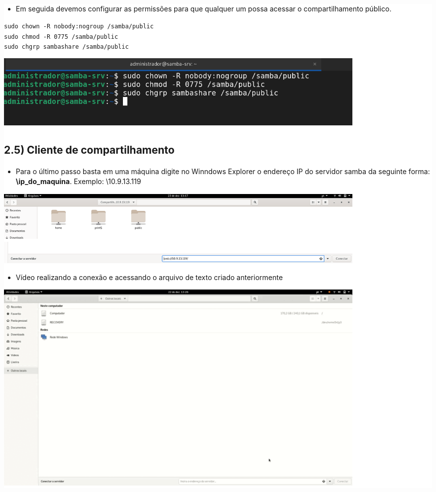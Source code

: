 * Em seguida devemos configurar as permissões para que qualquer um possa acessar o compartilhamento público.

```
sudo chown -R nobody:nogroup /samba/public
sudo chmod -R 0775 /samba/public
sudo chgrp sambashare /samba/public

```

<img src="IMAGES-SAMBA/samba_permissions.png" alt="Imagens" title="Figura 2.6:  configurando permissões." width="700" height="auto" />

## 2.5) Cliente de compartilhamento

* Para o último passo basta em uma máquina digite no Winndows Explorer o endereço IP do servidor samba da seguinte forma:
**\\ip_do_maquina**. Exemplo: \\10.9.13.119

<img src="IMAGES-SAMBA/samba_directories.png" alt="Imagens" title="Figura 2.7:  conectando ao servidor." width="700" height="auto" />
<img src="IMAGES-SAMBA/samba_connecting.png" alt="Imagens" title="Figura 2.8:  conectando ao servidor." width="700" height="auto" />

* Vídeo realizando a conexão e acessando o arquivo de texto criado anteriormente

<img src="IMAGES-SAMBA/samba_connection.gif" alt="Imagens" title="Figura 2.9:  conectando ao servidor." width="700" height="auto" />
